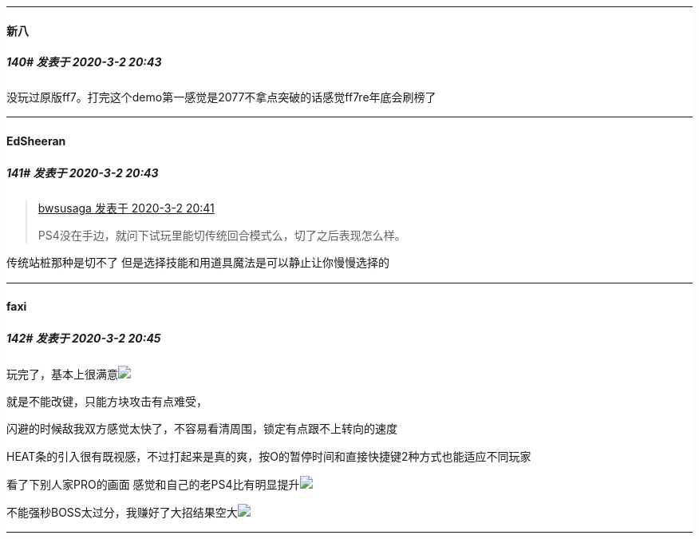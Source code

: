 




*****

####  新八  
##### 140#       发表于 2020-3-2 20:43




没玩过原版ff7。打完这个demo第一感觉是2077不拿点突破的话感觉ff7re年底会刷榜了







*****

####  EdSheeran  
##### 141#       发表于 2020-3-2 20:43



<blockquote><a href="httphttps://bbs.saraba1st.com/2b/forum.php?mod=redirect&amp;goto=findpost&amp;pid=46595329&amp;ptid=1916756" target="_blank">bwsusaga 发表于 2020-3-2 20:41</a>

PS4没在手边，就问下试玩里能切传统回合模式么，切了之后表现怎么样。</blockquote>
传统站桩那种是切不了 但是选择技能和用道具魔法是可以静止让你慢慢选择的







*****

####  faxi  
##### 142#       发表于 2020-3-2 20:45




玩完了，基本上很满意<img src="https://static.saraba1st.com/image/smiley/face2017/059.png" referrerpolicy="no-referrer">

就是不能改键，只能方块攻击有点难受，

闪避的时候敌我双方感觉太快了，不容易看清周围，锁定有点跟不上转向的速度

HEAT条的引入很有既视感，不过打起来是真的爽，按O的暂停时间和直接快捷键2种方式也能适应不同玩家

看了下别人家PRO的画面 感觉和自己的老PS4比有明显提升<img src="https://static.saraba1st.com/image/smiley/face2017/067.png" referrerpolicy="no-referrer">

不能强秒BOSS太过分，我赚好了大招结果空大<img src="https://static.saraba1st.com/image/smiley/face2017/069.png" referrerpolicy="no-referrer">







*****
